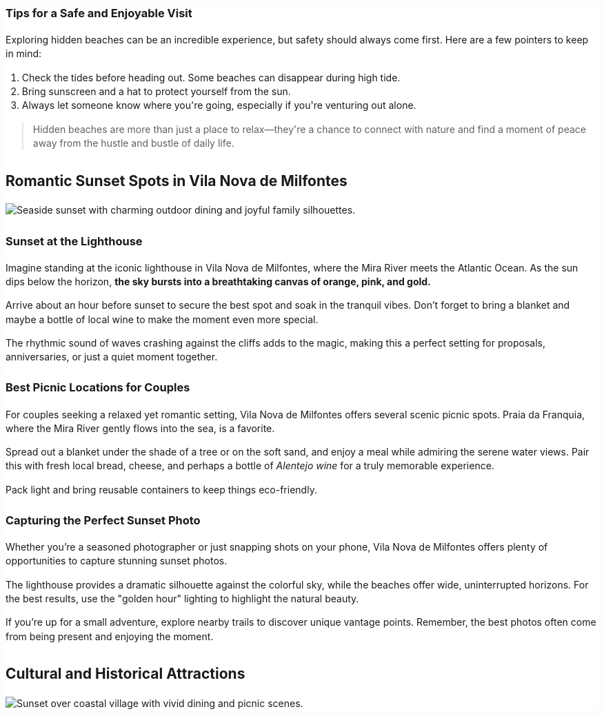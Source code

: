 ### Tips for a Safe and Enjoyable Visit

Exploring hidden beaches can be an incredible experience, but safety should always come first. Here are a few pointers to keep in mind:

1.  Check the tides before heading out. Some beaches can disappear during high tide.
2.  Bring sunscreen and a hat to protect yourself from the sun.
3.  Always let someone know where you're going, especially if you're venturing out alone.

> Hidden beaches are more than just a place to relax—they're a chance to connect with nature and find a moment of peace away from the hustle and bustle of daily life.

## Romantic Sunset Spots in Vila Nova de Milfontes

![Seaside sunset with charming outdoor dining and joyful family silhouettes.](/imgs/portugal/vil-sunset.webp)

### Sunset at the Lighthouse

Imagine standing at the iconic lighthouse in Vila Nova de Milfontes, where the Mira River meets the Atlantic Ocean. As the sun dips below the horizon, **the sky bursts into a breathtaking canvas of orange, pink, and gold.** 

Arrive about an hour before sunset to secure the best spot and soak in the tranquil vibes. Don’t forget to bring a blanket and maybe a bottle of local wine to make the moment even more special. 

The rhythmic sound of waves crashing against the cliffs adds to the magic, making this a perfect setting for proposals, anniversaries, or just a quiet moment together.

### Best Picnic Locations for Couples

For couples seeking a relaxed yet romantic setting, Vila Nova de Milfontes offers several scenic picnic spots. Praia da Franquia, where the Mira River gently flows into the sea, is a favorite. 

Spread out a blanket under the shade of a tree or on the soft sand, and enjoy a meal while admiring the serene water views. Pair this with fresh local bread, cheese, and perhaps a bottle of _Alentejo wine_ for a truly memorable experience. 

Pack light and bring reusable containers to keep things eco-friendly.

### Capturing the Perfect Sunset Photo

Whether you’re a seasoned photographer or just snapping shots on your phone, Vila Nova de Milfontes offers plenty of opportunities to capture stunning sunset photos. 

The lighthouse provides a dramatic silhouette against the colorful sky, while the beaches offer wide, uninterrupted horizons. For the best results, use the "golden hour" lighting to highlight the natural beauty. 

If you’re up for a small adventure, explore nearby trails to discover unique vantage points. Remember, the best photos often come from being present and enjoying the moment.

## Cultural and Historical Attractions

![Sunset over coastal village with vivid dining and picnic scenes.](/imgs/portugal/vil-village.webp)
